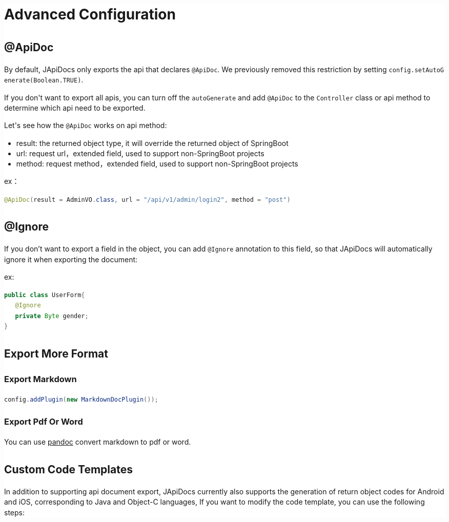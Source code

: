 # Advanced Configuration

## @ApiDoc

By default, JApiDocs only exports the api that declares `@ApiDoc`. We previously removed this restriction by setting `config.setAutoGenerate(Boolean.TRUE)`.

If you don't want to export all apis, you can turn off the `autoGenerate` and add `@ApiDoc` to the `Controller` class or api method to determine which api need to be exported.

Let's see how the `@ApiDoc` works on api method:

- result: the returned object type, it will override the returned object of SpringBoot
- url: request url，extended field, used to support non-SpringBoot projects
- method: request method，extended field, used to support non-SpringBoot projects

ex：

```java
@ApiDoc(result = AdminVO.class, url = "/api/v1/admin/login2", method = "post")
```

## @Ignore

If you don’t want to export a field in the object, you can add `@Ignore` annotation to this field, so that JApiDocs will automatically ignore it when exporting the document:

ex:
 
 ```java
public class UserForm{
    @Ignore
    private Byte gender;
}
```

## Export More Format

### Export Markdown

```java
config.addPlugin(new MarkdownDocPlugin());
```

### Export Pdf Or Word

You can use [pandoc](https://pandoc.org/) convert markdown to pdf or word.

## Custom Code Templates

In addition to supporting api document export, JApiDocs currently also supports the generation of return object codes for Android and iOS, corresponding to Java and Object-C languages,
If you want to modify the code template, you can use the following steps:
